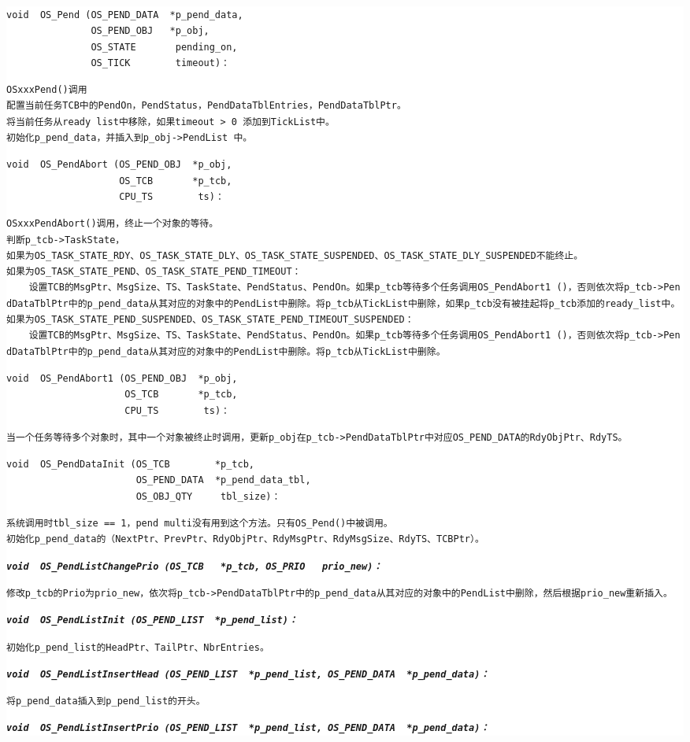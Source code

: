 ```
void  OS_Pend (OS_PEND_DATA  *p_pend_data,
               OS_PEND_OBJ   *p_obj,
               OS_STATE       pending_on,
               OS_TICK        timeout)：
```

    OSxxxPend()调用
    配置当前任务TCB中的PendOn，PendStatus，PendDataTblEntries，PendDataTblPtr。
    将当前任务从ready list中移除，如果timeout > 0 添加到TickList中。
    初始化p_pend_data，并插入到p_obj->PendList 中。

```
void  OS_PendAbort (OS_PEND_OBJ  *p_obj,
                    OS_TCB       *p_tcb,
                    CPU_TS        ts)：
```

    OSxxxPendAbort()调用，终止一个对象的等待。
    判断p_tcb->TaskState，
    如果为OS_TASK_STATE_RDY、OS_TASK_STATE_DLY、OS_TASK_STATE_SUSPENDED、OS_TASK_STATE_DLY_SUSPENDED不能终止。
    如果为OS_TASK_STATE_PEND、OS_TASK_STATE_PEND_TIMEOUT：
        设置TCB的MsgPtr、MsgSize、TS、TaskState、PendStatus、PendOn。如果p_tcb等待多个任务调用OS_PendAbort1 ()，否则依次将p_tcb->PendDataTblPtr中的p_pend_data从其对应的对象中的PendList中删除。将p_tcb从TickList中删除，如果p_tcb没有被挂起将p_tcb添加的ready_list中。
    如果为OS_TASK_STATE_PEND_SUSPENDED、OS_TASK_STATE_PEND_TIMEOUT_SUSPENDED：
        设置TCB的MsgPtr、MsgSize、TS、TaskState、PendStatus、PendOn。如果p_tcb等待多个任务调用OS_PendAbort1 ()，否则依次将p_tcb->PendDataTblPtr中的p_pend_data从其对应的对象中的PendList中删除。将p_tcb从TickList中删除。
    
```
void  OS_PendAbort1 (OS_PEND_OBJ  *p_obj,
                     OS_TCB       *p_tcb,
                     CPU_TS        ts)：
```

    当一个任务等待多个对象时，其中一个对象被终止时调用，更新p_obj在p_tcb->PendDataTblPtr中对应OS_PEND_DATA的RdyObjPtr、RdyTS。
        
```
void  OS_PendDataInit (OS_TCB        *p_tcb,
                       OS_PEND_DATA  *p_pend_data_tbl,
                       OS_OBJ_QTY     tbl_size)：
```

    系统调用时tbl_size == 1，pend multi没有用到这个方法。只有OS_Pend()中被调用。
    初始化p_pend_data的（NextPtr、PrevPtr、RdyObjPtr、RdyMsgPtr、RdyMsgSize、RdyTS、TCBPtr）。

***`void  OS_PendListChangePrio (OS_TCB   *p_tcb, OS_PRIO   prio_new)：`***

    修改p_tcb的Prio为prio_new，依次将p_tcb->PendDataTblPtr中的p_pend_data从其对应的对象中的PendList中删除，然后根据prio_new重新插入。

***`void  OS_PendListInit (OS_PEND_LIST  *p_pend_list)：`***

    初始化p_pend_list的HeadPtr、TailPtr、NbrEntries。

***`void  OS_PendListInsertHead (OS_PEND_LIST  *p_pend_list, OS_PEND_DATA  *p_pend_data)：`***

    将p_pend_data插入到p_pend_list的开头。

***`void  OS_PendListInsertPrio (OS_PEND_LIST  *p_pend_list, OS_PEND_DATA  *p_pend_data)：`***
